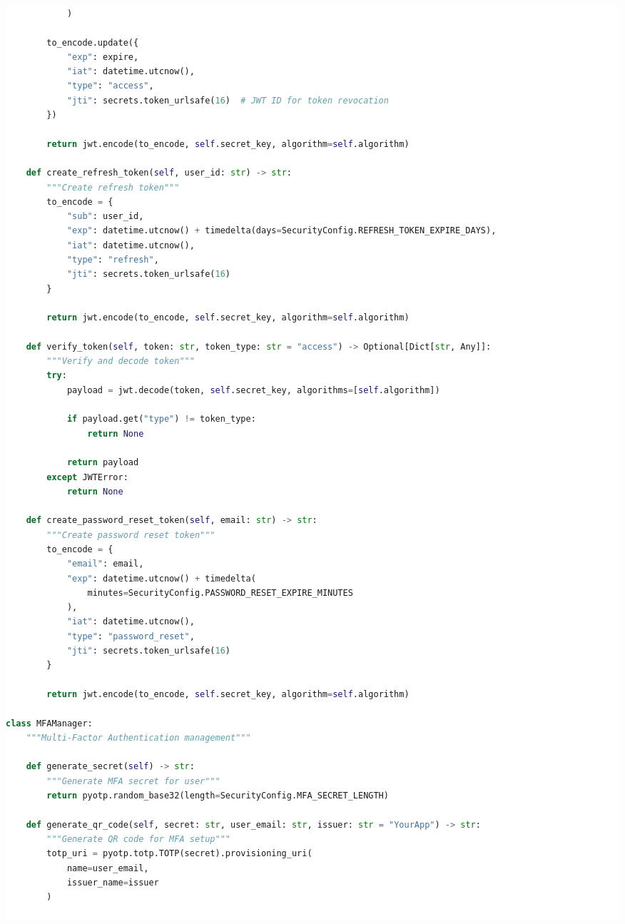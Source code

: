 ```python
            )
        
        to_encode.update({
            "exp": expire,
            "iat": datetime.utcnow(),
            "type": "access",
            "jti": secrets.token_urlsafe(16)  # JWT ID for token revocation
        })
        
        return jwt.encode(to_encode, self.secret_key, algorithm=self.algorithm)
    
    def create_refresh_token(self, user_id: str) -> str:
        """Create refresh token"""
        to_encode = {
            "sub": user_id,
            "exp": datetime.utcnow() + timedelta(days=SecurityConfig.REFRESH_TOKEN_EXPIRE_DAYS),
            "iat": datetime.utcnow(),
            "type": "refresh",
            "jti": secrets.token_urlsafe(16)
        }
        
        return jwt.encode(to_encode, self.secret_key, algorithm=self.algorithm)
    
    def verify_token(self, token: str, token_type: str = "access") -> Optional[Dict[str, Any]]:
        """Verify and decode token"""
        try:
            payload = jwt.decode(token, self.secret_key, algorithms=[self.algorithm])
            
            if payload.get("type") != token_type:
                return None
            
            return payload
        except JWTError:
            return None
    
    def create_password_reset_token(self, email: str) -> str:
        """Create password reset token"""
        to_encode = {
            "email": email,
            "exp": datetime.utcnow() + timedelta(
                minutes=SecurityConfig.PASSWORD_RESET_EXPIRE_MINUTES
            ),
            "iat": datetime.utcnow(),
            "type": "password_reset",
            "jti": secrets.token_urlsafe(16)
        }
        
        return jwt.encode(to_encode, self.secret_key, algorithm=self.algorithm)

class MFAManager:
    """Multi-Factor Authentication management"""
    
    def generate_secret(self) -> str:
        """Generate MFA secret for user"""
        return pyotp.random_base32(length=SecurityConfig.MFA_SECRET_LENGTH)
    
    def generate_qr_code(self, secret: str, user_email: str, issuer: str = "YourApp") -> str:
        """Generate QR code for MFA setup"""
        totp_uri = pyotp.totp.TOTP(secret).provisioning_uri(
            name=user_email,
            issuer_name=issuer
        )
        
```